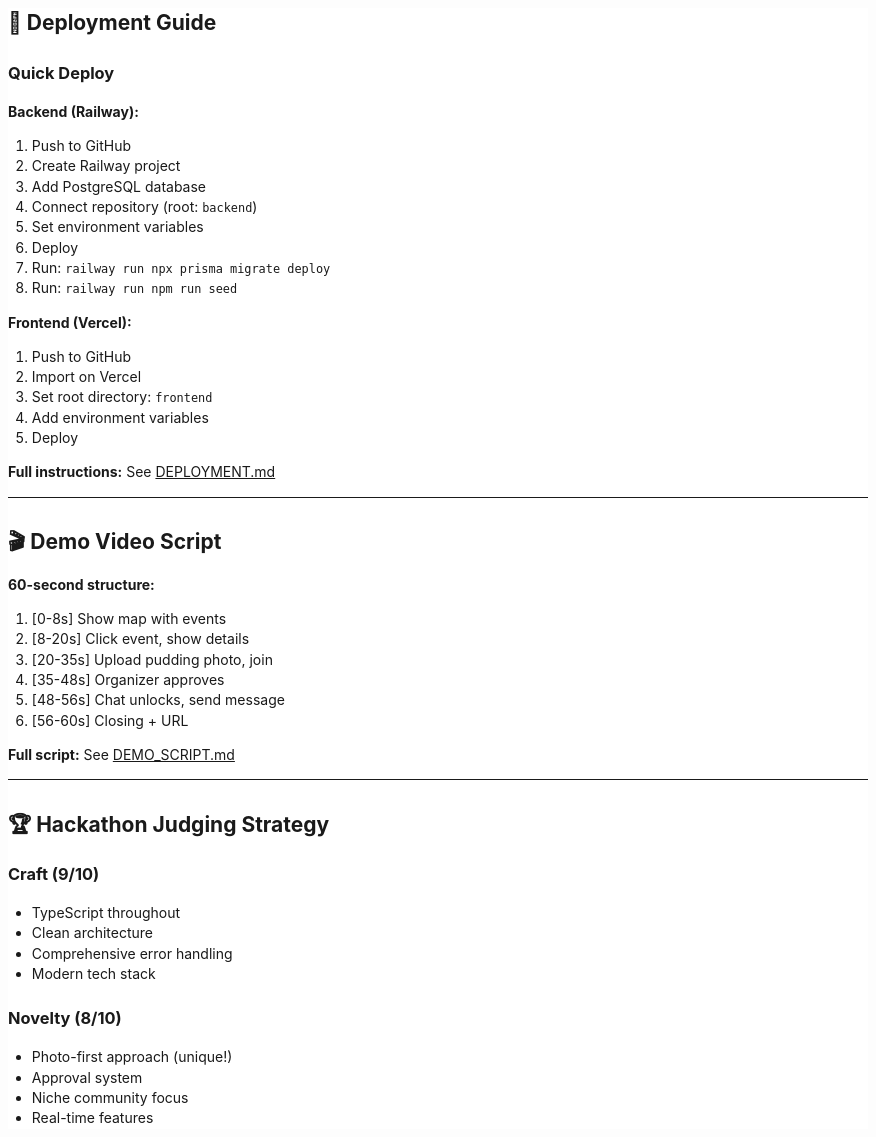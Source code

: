 
## 🚀 Deployment Guide

### Quick Deploy

**Backend (Railway):**
1. Push to GitHub
2. Create Railway project
3. Add PostgreSQL database
4. Connect repository (root: `backend`)
5. Set environment variables
6. Deploy
7. Run: `railway run npx prisma migrate deploy`
8. Run: `railway run npm run seed`

**Frontend (Vercel):**
1. Push to GitHub
2. Import on Vercel
3. Set root directory: `frontend`
4. Add environment variables
5. Deploy

**Full instructions:** See [DEPLOYMENT.md](DEPLOYMENT.md)

---

## 🎬 Demo Video Script

**60-second structure:**
1. [0-8s] Show map with events
2. [8-20s] Click event, show details
3. [20-35s] Upload pudding photo, join
4. [35-48s] Organizer approves
5. [48-56s] Chat unlocks, send message
6. [56-60s] Closing + URL

**Full script:** See [DEMO_SCRIPT.md](DEMO_SCRIPT.md)

---

## 🏆 Hackathon Judging Strategy

### Craft (9/10)
- TypeScript throughout
- Clean architecture
- Comprehensive error handling
- Modern tech stack

### Novelty (8/10)
- Photo-first approach (unique!)
- Approval system
- Niche community focus
- Real-time features
